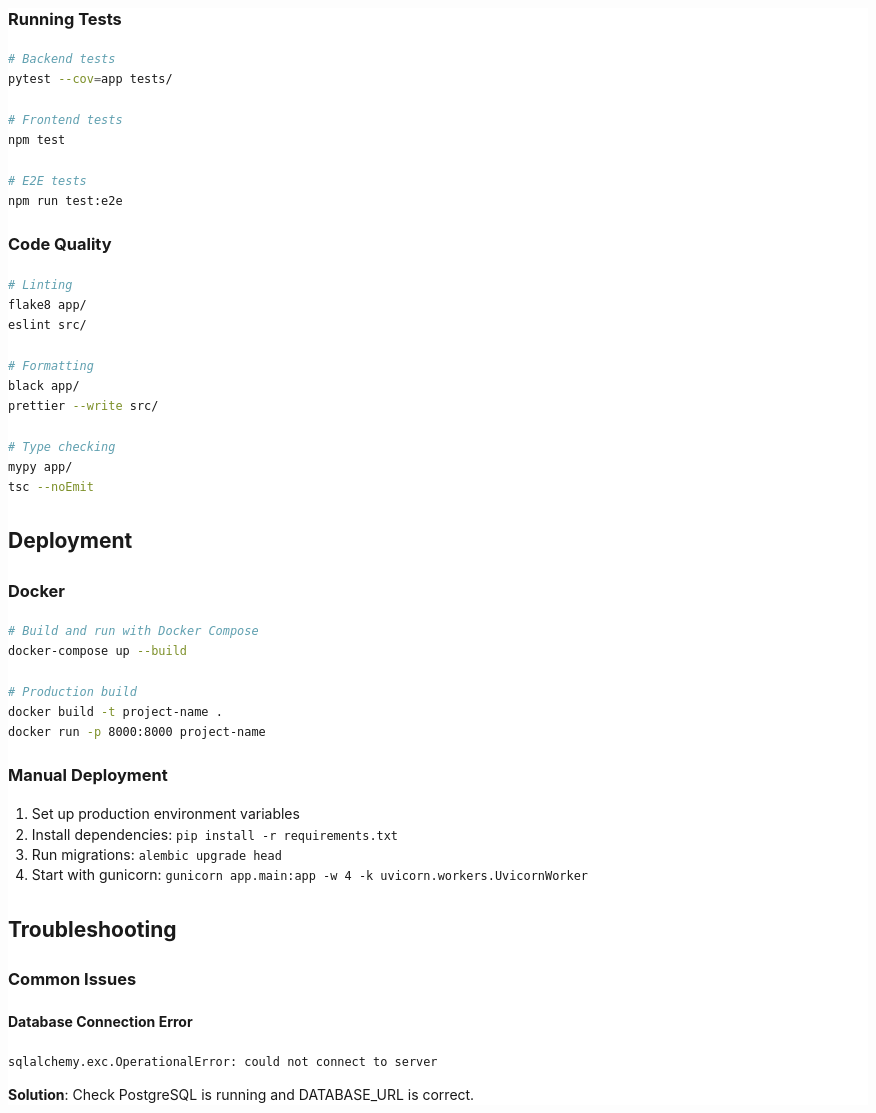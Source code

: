 ### Running Tests
```bash
# Backend tests
pytest --cov=app tests/

# Frontend tests
npm test

# E2E tests
npm run test:e2e
```

### Code Quality
```bash
# Linting
flake8 app/
eslint src/

# Formatting
black app/
prettier --write src/

# Type checking
mypy app/
tsc --noEmit
```

## Deployment

### Docker
```bash
# Build and run with Docker Compose
docker-compose up --build

# Production build
docker build -t project-name .
docker run -p 8000:8000 project-name
```

### Manual Deployment
1. Set up production environment variables
2. Install dependencies: `pip install -r requirements.txt`
3. Run migrations: `alembic upgrade head`
4. Start with gunicorn: `gunicorn app.main:app -w 4 -k uvicorn.workers.UvicornWorker`

## Troubleshooting

### Common Issues

#### Database Connection Error
```
sqlalchemy.exc.OperationalError: could not connect to server
```
**Solution**: Check PostgreSQL is running and DATABASE_URL is correct.
